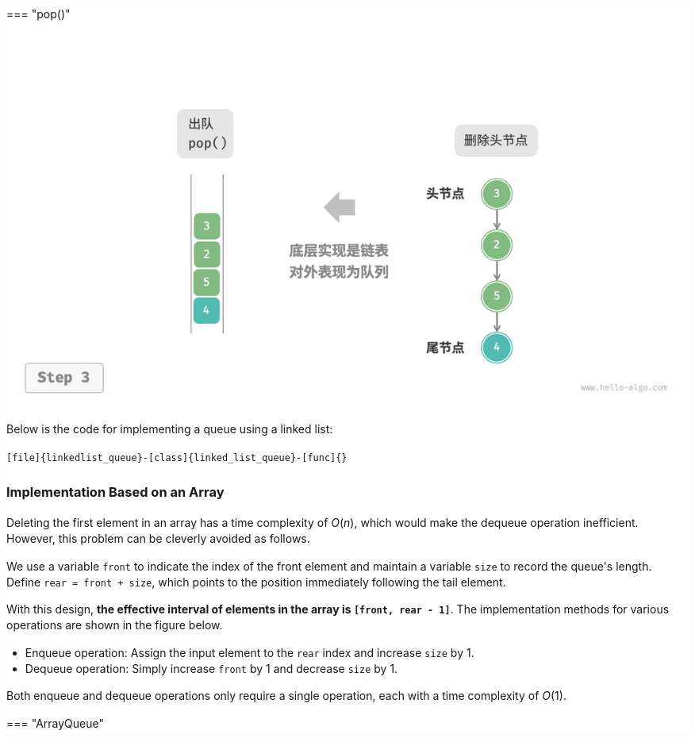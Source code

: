 === "pop()"
    ![linkedlist_queue_pop](queue.assets/linkedlist_queue_pop.png)

Below is the code for implementing a queue using a linked list:

```src
[file]{linkedlist_queue}-[class]{linked_list_queue}-[func]{}
```

### Implementation Based on an Array

Deleting the first element in an array has a time complexity of $O(n)$, which would make the dequeue operation inefficient. However, this problem can be cleverly avoided as follows.

We use a variable `front` to indicate the index of the front element and maintain a variable `size` to record the queue's length. Define `rear = front + size`, which points to the position immediately following the tail element.

With this design, **the effective interval of elements in the array is `[front, rear - 1]`**. The implementation methods for various operations are shown in the figure below.

- Enqueue operation: Assign the input element to the `rear` index and increase `size` by 1.
- Dequeue operation: Simply increase `front` by 1 and decrease `size` by 1.

Both enqueue and dequeue operations only require a single operation, each with a time complexity of $O(1)$.

=== "ArrayQueue"